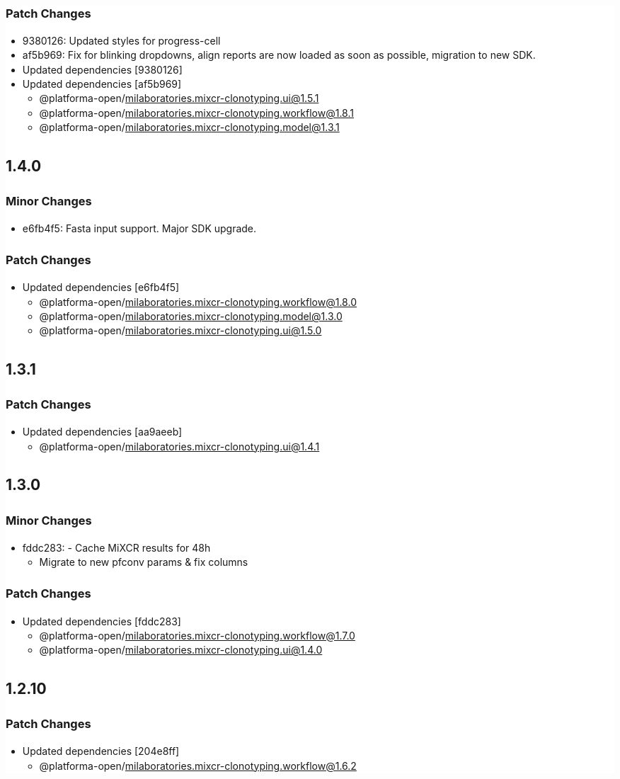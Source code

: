 ### Patch Changes

- 9380126: Updated styles for progress-cell
- af5b969: Fix for blinking dropdowns, align reports are now loaded as soon as possible, migration to new SDK.
- Updated dependencies [9380126]
- Updated dependencies [af5b969]
  - @platforma-open/milaboratories.mixcr-clonotyping.ui@1.5.1
  - @platforma-open/milaboratories.mixcr-clonotyping.workflow@1.8.1
  - @platforma-open/milaboratories.mixcr-clonotyping.model@1.3.1

## 1.4.0

### Minor Changes

- e6fb4f5: Fasta input support. Major SDK upgrade.

### Patch Changes

- Updated dependencies [e6fb4f5]
  - @platforma-open/milaboratories.mixcr-clonotyping.workflow@1.8.0
  - @platforma-open/milaboratories.mixcr-clonotyping.model@1.3.0
  - @platforma-open/milaboratories.mixcr-clonotyping.ui@1.5.0

## 1.3.1

### Patch Changes

- Updated dependencies [aa9aeeb]
  - @platforma-open/milaboratories.mixcr-clonotyping.ui@1.4.1

## 1.3.0

### Minor Changes

- fddc283: - Cache MiXCR results for 48h
  - Migrate to new pfconv params & fix columns

### Patch Changes

- Updated dependencies [fddc283]
  - @platforma-open/milaboratories.mixcr-clonotyping.workflow@1.7.0
  - @platforma-open/milaboratories.mixcr-clonotyping.ui@1.4.0

## 1.2.10

### Patch Changes

- Updated dependencies [204e8ff]
  - @platforma-open/milaboratories.mixcr-clonotyping.workflow@1.6.2
